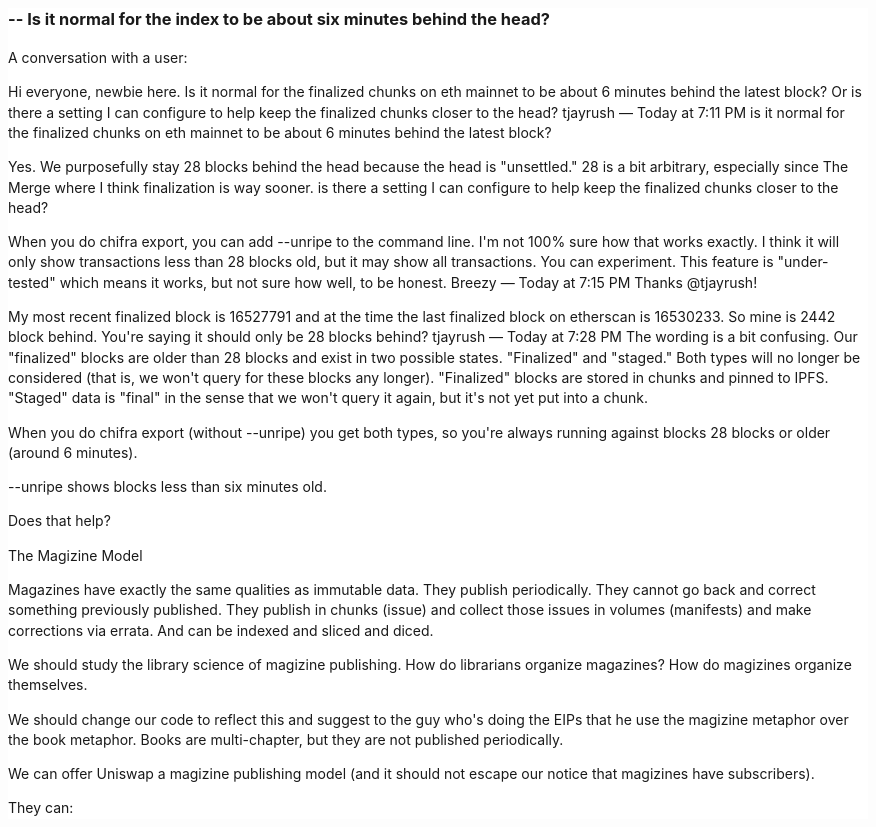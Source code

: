 ### -- Is it normal for the index to be about six minutes behind the head?

A conversation with a user:

Hi everyone, newbie here. Is it normal for the finalized chunks on eth mainnet to be about 6 minutes behind the latest block?
Or is there a setting I can configure to help keep the finalized chunks closer to the head?
tjayrush — Today at 7:11 PM
is it normal for the finalized chunks on eth mainnet to be about 6 minutes behind the latest block?

Yes. We purposefully stay 28 blocks behind the head because the head is "unsettled." 28 is a bit arbitrary, especially since The Merge where I think finalization is way sooner.
is there a setting I can configure to help keep the finalized chunks closer to the head?

When you do chifra export, you can add --unripe to the command line. I'm not 100% sure how that works exactly. I think it will only show transactions less than 28 blocks old, but it may show all transactions. You can experiment.
This feature is "under-tested" which means it works, but not sure how well, to be honest.
Breezy — Today at 7:15 PM
Thanks @tjayrush!

My most recent finalized block is 16527791 and at the time the last finalized block on etherscan is 16530233. So mine is 2442 block behind. You're saying it should only be 28 blocks behind?
tjayrush — Today at 7:28 PM
The wording is a bit confusing. Our "finalized" blocks are older than 28 blocks and exist in two possible states. "Finalized" and "staged." Both types will no longer be considered (that is, we won't query for these blocks any longer). "Finalized" blocks are stored in chunks and pinned to IPFS. "Staged" data is "final" in the sense that we won't query it again, but it's not yet put into a chunk.

When you do chifra export (without --unripe) you get both types, so you're always running against blocks 28 blocks or older (around 6 minutes).

--unripe shows blocks less than six minutes old.

Does that help?

The Magizine Model

Magazines have exactly the same qualities as immutable data. They publish periodically. They cannot go back and correct
something previously published. They publish in chunks (issue) and collect those issues in volumes (manifests) and make
corrections via errata. And can be indexed and sliced and diced.

We should study the library science of magizine publishing. How do librarians organize magazines? How do magizines
organize themselves.

We should change our code to reflect this and suggest to the guy who's doing the EIPs that he use the magizine metaphor
over the book metaphor. Books are multi-chapter, but they are not published periodically.

We can offer Uniswap a magizine publishing model (and it should not escape our notice that magizines have subscribers).

They can:
